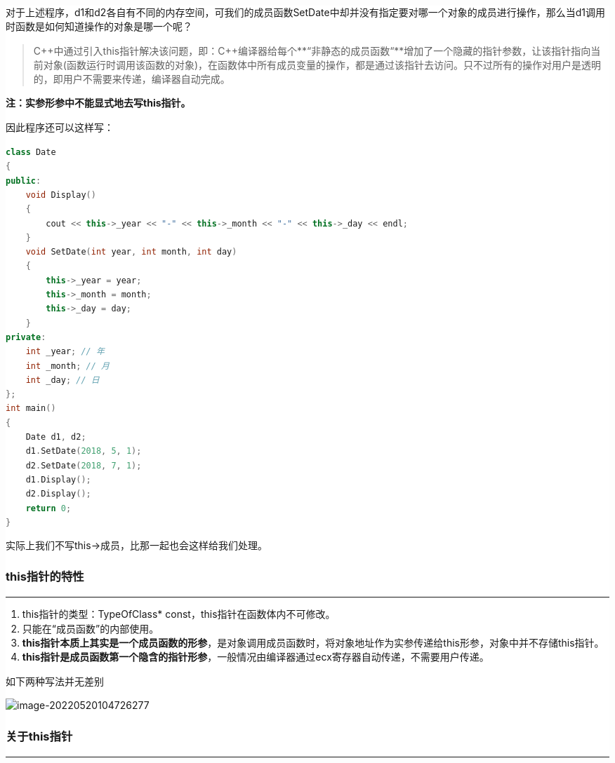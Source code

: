 对于上述程序，d1和d2各自有不同的内存空间，可我们的成员函数SetDate中却并没有指定要对哪一个对象的成员进行操作，那么当d1调用时函数是如何知道操作的对象是哪一个呢？

>C++中通过引入this指针解决该问题，即：C++编译器给每个**“非静态的成员函数“**增加了一个隐藏的指针参数，让该指针指向当前对象(函数运行时调用该函数的对象)，在函数体中所有成员变量的操作，都是通过该指针去访问。只不过所有的操作对用户是透明的，即用户不需要来传递，编译器自动完成。

**注：实参形参中不能显式地去写this指针。**

因此程序还可以这样写：

```cpp
class Date
{
public:
	void Display()
	{
		cout << this->_year << "-" << this->_month << "-" << this->_day << endl;
	}
	void SetDate(int year, int month, int day)
	{
		this->_year = year;
		this->_month = month;
		this->_day = day;
	}
private:
	int _year; // 年
	int _month; // 月
	int _day; // 日
};
int main()
{
	Date d1, d2;
	d1.SetDate(2018, 5, 1);
	d2.SetDate(2018, 7, 1);
	d1.Display();
	d2.Display();
	return 0;
}
```

实际上我们不写this->成员，比那一起也会这样给我们处理。

### this指针的特性

---

1. this指针的类型：TypeOfClass* const，this指针在函数体内不可修改。
2. 只能在“成员函数”的内部使用。
3. **this指针本质上其实是一个成员函数的形参**，是对象调用成员函数时，将对象地址作为实参传递给this形参，对象中并不存储this指针。
4. **this指针是成员函数第一个隐含的指针形参**，一般情况由编译器通过ecx寄存器自动传递，不需要用户传递。

如下两种写法并无差别

![image-20220520104726277](https://cdn.jsdelivr.net/gh/sxfinn/CDN/img/202212021625022.png)

### 关于this指针

---